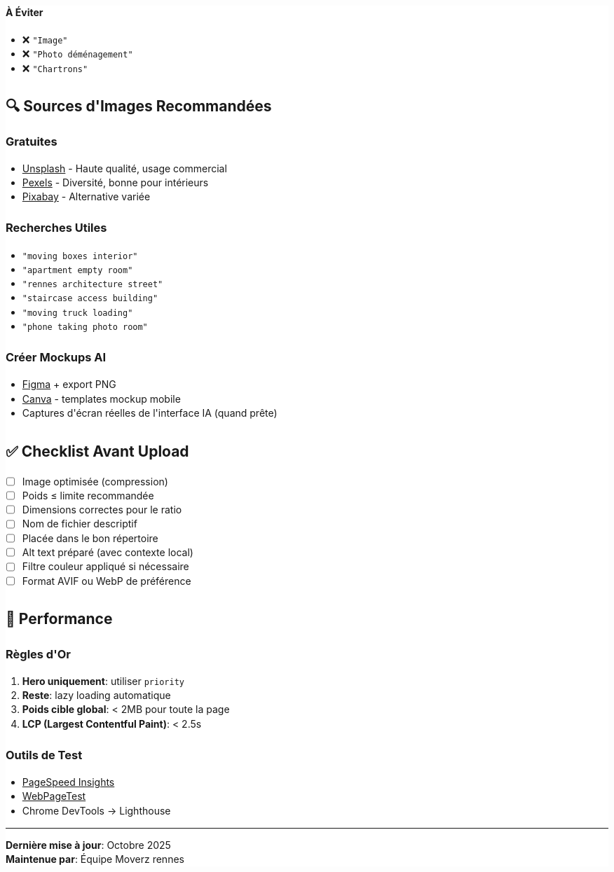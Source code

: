 #### À Éviter
- ❌ `"Image"`
- ❌ `"Photo déménagement"`
- ❌ `"Chartrons"`

## 🔍 Sources d'Images Recommandées

### Gratuites
- [Unsplash](https://unsplash.com/) - Haute qualité, usage commercial
- [Pexels](https://www.pexels.com/) - Diversité, bonne pour intérieurs
- [Pixabay](https://pixabay.com/) - Alternative variée

### Recherches Utiles
- `"moving boxes interior"`
- `"apartment empty room"`
- `"rennes architecture street"`
- `"staircase access building"`
- `"moving truck loading"`
- `"phone taking photo room"`

### Créer Mockups AI
- [Figma](https://figma.com) + export PNG
- [Canva](https://canva.com) - templates mockup mobile
- Captures d'écran réelles de l'interface IA (quand prête)

## ✅ Checklist Avant Upload

- [ ] Image optimisée (compression)
- [ ] Poids ≤ limite recommandée
- [ ] Dimensions correctes pour le ratio
- [ ] Nom de fichier descriptif
- [ ] Placée dans le bon répertoire
- [ ] Alt text préparé (avec contexte local)
- [ ] Filtre couleur appliqué si nécessaire
- [ ] Format AVIF ou WebP de préférence

## 🚨 Performance

### Règles d'Or
1. **Hero uniquement**: utiliser `priority`
2. **Reste**: lazy loading automatique
3. **Poids cible global**: < 2MB pour toute la page
4. **LCP (Largest Contentful Paint)**: < 2.5s

### Outils de Test
- [PageSpeed Insights](https://pagespeed.web.dev/)
- [WebPageTest](https://www.webpagetest.org/)
- Chrome DevTools → Lighthouse

---

**Dernière mise à jour**: Octobre 2025  
**Maintenue par**: Équipe Moverz rennes

